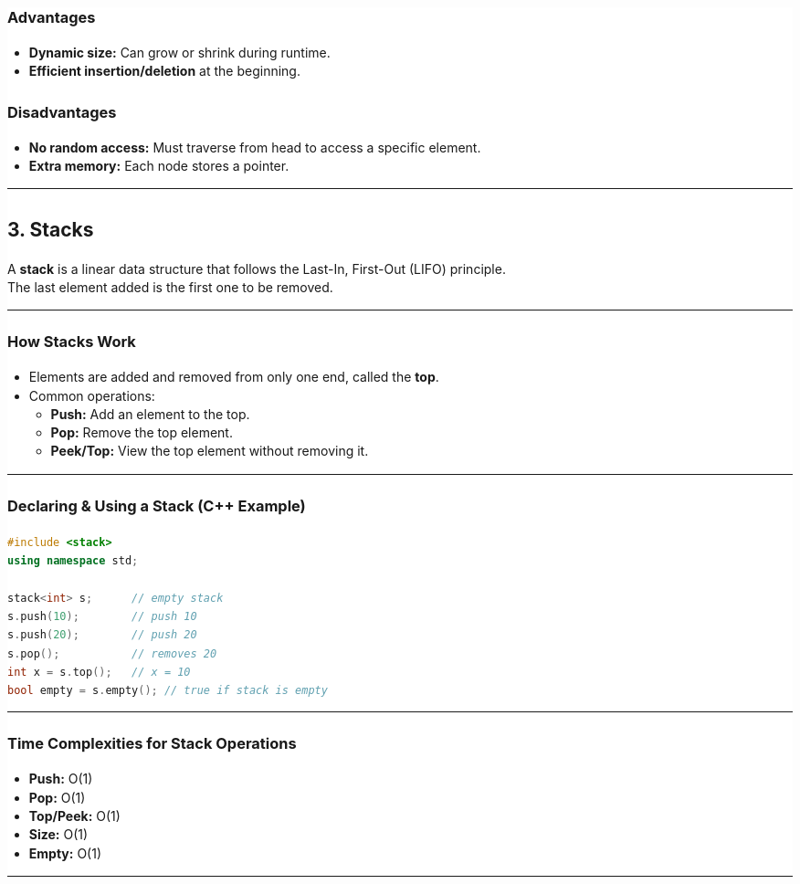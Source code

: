 
### Advantages

- **Dynamic size:** Can grow or shrink during runtime.
- **Efficient insertion/deletion** at the beginning.

### Disadvantages

- **No random access:** Must traverse from head to access a specific element.
- **Extra memory:** Each node stores a pointer.

---

## 3. Stacks

A **stack** is a linear data structure that follows the Last-In, First-Out (LIFO) principle.  
The last element added is the first one to be removed.

---

### How Stacks Work

- Elements are added and removed from only one end, called the **top**.
- Common operations:
  - **Push:** Add an element to the top.
  - **Pop:** Remove the top element.
  - **Peek/Top:** View the top element without removing it.

---

### Declaring & Using a Stack (C++ Example)

```cpp
#include <stack>
using namespace std;

stack<int> s;      // empty stack
s.push(10);        // push 10
s.push(20);        // push 20
s.pop();           // removes 20
int x = s.top();   // x = 10
bool empty = s.empty(); // true if stack is empty
```

---

### Time Complexities for Stack Operations

- **Push:** O(1)
- **Pop:** O(1)
- **Top/Peek:** O(1)
- **Size:** O(1)
- **Empty:** O(1)

---